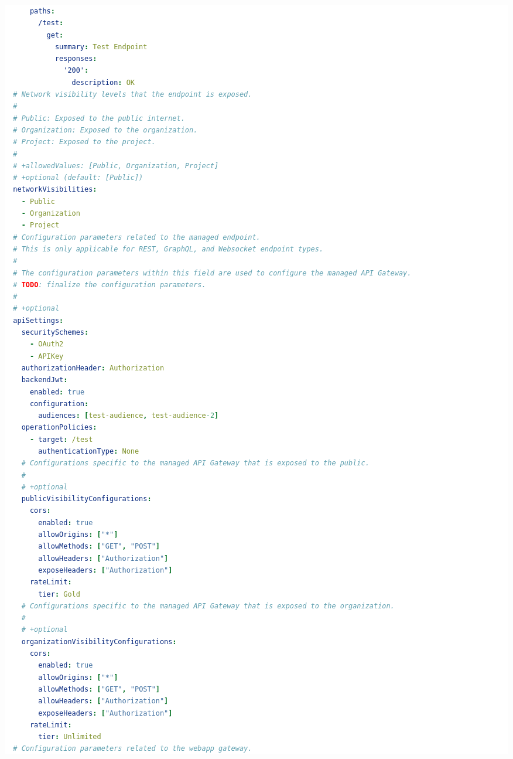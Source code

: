 ```yaml
      paths:
        /test:
          get:
            summary: Test Endpoint
            responses:
              '200':
                description: OK
  # Network visibility levels that the endpoint is exposed.
  #
  # Public: Exposed to the public internet.
  # Organization: Exposed to the organization.
  # Project: Exposed to the project.
  #
  # +allowedValues: [Public, Organization, Project]
  # +optional (default: [Public])
  networkVisibilities:
    - Public
    - Organization
    - Project
  # Configuration parameters related to the managed endpoint.
  # This is only applicable for REST, GraphQL, and Websocket endpoint types.
  #
  # The configuration parameters within this field are used to configure the managed API Gateway.
  # TODO: finalize the configuration parameters.
  #
  # +optional
  apiSettings:
    securitySchemes:
      - OAuth2
      - APIKey
    authorizationHeader: Authorization
    backendJwt:
      enabled: true
      configuration:
        audiences: [test-audience, test-audience-2]
    operationPolicies:
      - target: /test
        authenticationType: None
    # Configurations specific to the managed API Gateway that is exposed to the public.
    #
    # +optional
    publicVisibilityConfigurations:
      cors:
        enabled: true
        allowOrigins: ["*"]
        allowMethods: ["GET", "POST"]
        allowHeaders: ["Authorization"]
        exposeHeaders: ["Authorization"]
      rateLimit:
        tier: Gold
    # Configurations specific to the managed API Gateway that is exposed to the organization.
    #
    # +optional
    organizationVisibilityConfigurations:
      cors:
        enabled: true
        allowOrigins: ["*"]
        allowMethods: ["GET", "POST"]
        allowHeaders: ["Authorization"]
        exposeHeaders: ["Authorization"]
      rateLimit:
        tier: Unlimited
  # Configuration parameters related to the webapp gateway.
```